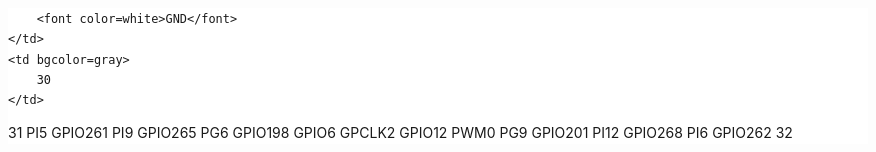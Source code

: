         <font color=white>GND</font>
    </td>
    <td bgcolor=gray>
        30
    </td>
</tr>

<tr>
    <td bgcolor=gray>
        31
    </td>
    <td bgcolor=#B7DEE8>
        PI5
    </td>
    <td align=center bgcolor=#B7DEE8>
        GPIO261
    </td>
    <td align=center bgcolor=#E6B8B7>
        PI9
    </td>
    <td align=center bgcolor=#E6B8B7>
        GPIO265
    </td>
    <td align=center bgcolor=#CCC0DA>
        PG6
    </td>
    <td align=center bgcolor=#CCC0DA>
        GPIO198
    </td>
    <td align=center bgcolor=#D8E4BC>
        GPIO6
    </td>
    <td align=center bgcolor=#D8E4BC>
        GPCLK2
    </td>
    <td align=center bgcolor=#D8E4BC>
        GPIO12
    </td>
    <td align=center bgcolor=#D8E4BC>
        PWM0
    </td>
    <td align=center bgcolor=#CCC0DA>
        PG9
    </td>
    <td align=center bgcolor=#CCC0DA>
        GPIO201
    </td>
    <td align=center bgcolor=#E6B8B7>
        PI12
    </td>
    <td align=center bgcolor=#E6B8B7>
        GPIO268
    </td>
    <td align=center bgcolor=#B7DEE8>
        PI6
    </td>
    <td align=center bgcolor=#B7DEE8>
        GPIO262
    </td>
    <td bgcolor=gray>
        32
    </td>
</tr>
